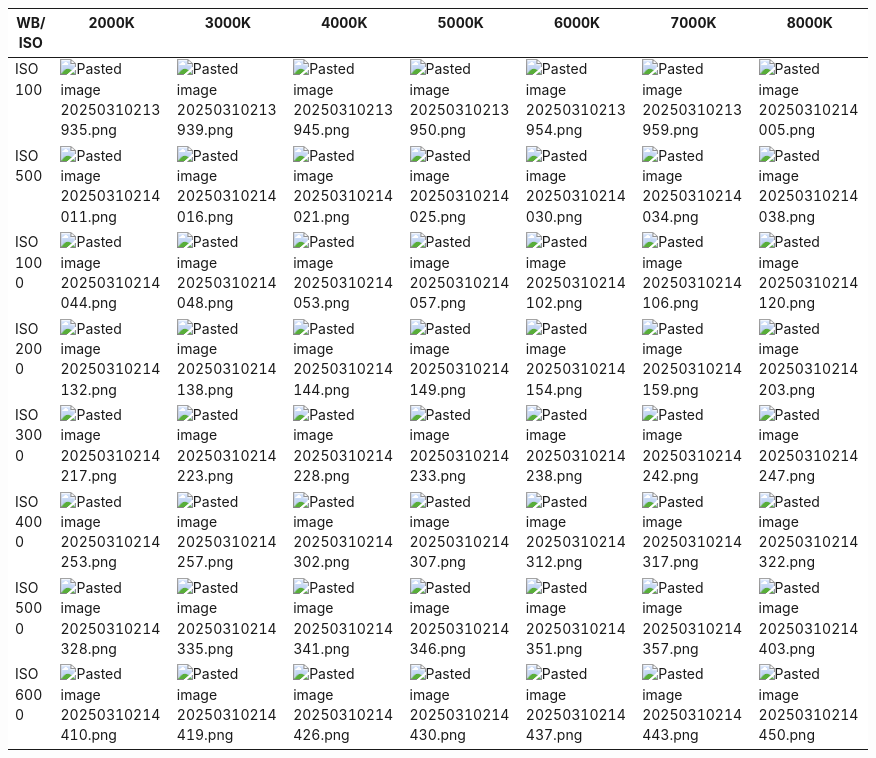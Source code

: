 | WB/ISO   | 2000K                                | 3000K                                | 4000K                                | 5000K                                | 6000K                                | 7000K                                | 8000K                                |
| -------- | ------------------------------------ | ------------------------------------ | ------------------------------------ | ------------------------------------ | ------------------------------------ | ------------------------------------ | ------------------------------------ |
| ISO 100  | ![Pasted image 20250310213935.png](/attachments/Pasted%20image%2020250310213935.png) | ![Pasted image 20250310213939.png](/attachments/Pasted%20image%2020250310213939.png) | ![Pasted image 20250310213945.png](/attachments/Pasted%20image%2020250310213945.png) | ![Pasted image 20250310213950.png](/attachments/Pasted%20image%2020250310213950.png) | ![Pasted image 20250310213954.png](/attachments/Pasted%20image%2020250310213954.png) | ![Pasted image 20250310213959.png](/attachments/Pasted%20image%2020250310213959.png) | ![Pasted image 20250310214005.png](/attachments/Pasted%20image%2020250310214005.png) |
| ISO 500  | ![Pasted image 20250310214011.png](/attachments/Pasted%20image%2020250310214011.png) | ![Pasted image 20250310214016.png](/attachments/Pasted%20image%2020250310214016.png) | ![Pasted image 20250310214021.png](/attachments/Pasted%20image%2020250310214021.png) | ![Pasted image 20250310214025.png](/attachments/Pasted%20image%2020250310214025.png) | ![Pasted image 20250310214030.png](/attachments/Pasted%20image%2020250310214030.png) | ![Pasted image 20250310214034.png](/attachments/Pasted%20image%2020250310214034.png) | ![Pasted image 20250310214038.png](/attachments/Pasted%20image%2020250310214038.png) |
| ISO 1000 | ![Pasted image 20250310214044.png](/attachments/Pasted%20image%2020250310214044.png) | ![Pasted image 20250310214048.png](/attachments/Pasted%20image%2020250310214048.png) | ![Pasted image 20250310214053.png](/attachments/Pasted%20image%2020250310214053.png) | ![Pasted image 20250310214057.png](/attachments/Pasted%20image%2020250310214057.png) | ![Pasted image 20250310214102.png](/attachments/Pasted%20image%2020250310214102.png) | ![Pasted image 20250310214106.png](/attachments/Pasted%20image%2020250310214106.png) | ![Pasted image 20250310214120.png](/attachments/Pasted%20image%2020250310214120.png) |
| ISO 2000 | ![Pasted image 20250310214132.png](/attachments/Pasted%20image%2020250310214132.png) | ![Pasted image 20250310214138.png](/attachments/Pasted%20image%2020250310214138.png) | ![Pasted image 20250310214144.png](/attachments/Pasted%20image%2020250310214144.png) | ![Pasted image 20250310214149.png](/attachments/Pasted%20image%2020250310214149.png) | ![Pasted image 20250310214154.png](/attachments/Pasted%20image%2020250310214154.png) | ![Pasted image 20250310214159.png](/attachments/Pasted%20image%2020250310214159.png) | ![Pasted image 20250310214203.png](/attachments/Pasted%20image%2020250310214203.png) |
| ISO 3000 | ![Pasted image 20250310214217.png](/attachments/Pasted%20image%2020250310214217.png) | ![Pasted image 20250310214223.png](/attachments/Pasted%20image%2020250310214223.png) | ![Pasted image 20250310214228.png](/attachments/Pasted%20image%2020250310214228.png) | ![Pasted image 20250310214233.png](/attachments/Pasted%20image%2020250310214233.png) | ![Pasted image 20250310214238.png](/attachments/Pasted%20image%2020250310214238.png) | ![Pasted image 20250310214242.png](/attachments/Pasted%20image%2020250310214242.png) | ![Pasted image 20250310214247.png](/attachments/Pasted%20image%2020250310214247.png) |
| ISO 4000 | ![Pasted image 20250310214253.png](/attachments/Pasted%20image%2020250310214253.png) | ![Pasted image 20250310214257.png](/attachments/Pasted%20image%2020250310214257.png) | ![Pasted image 20250310214302.png](/attachments/Pasted%20image%2020250310214302.png) | ![Pasted image 20250310214307.png](/attachments/Pasted%20image%2020250310214307.png) | ![Pasted image 20250310214312.png](/attachments/Pasted%20image%2020250310214312.png) | ![Pasted image 20250310214317.png](/attachments/Pasted%20image%2020250310214317.png) | ![Pasted image 20250310214322.png](/attachments/Pasted%20image%2020250310214322.png) |
| ISO 5000 | ![Pasted image 20250310214328.png](/attachments/Pasted%20image%2020250310214328.png) | ![Pasted image 20250310214335.png](/attachments/Pasted%20image%2020250310214335.png) | ![Pasted image 20250310214341.png](/attachments/Pasted%20image%2020250310214341.png) | ![Pasted image 20250310214346.png](/attachments/Pasted%20image%2020250310214346.png) | ![Pasted image 20250310214351.png](/attachments/Pasted%20image%2020250310214351.png) | ![Pasted image 20250310214357.png](/attachments/Pasted%20image%2020250310214357.png) | ![Pasted image 20250310214403.png](/attachments/Pasted%20image%2020250310214403.png) |
| ISO 6000 | ![Pasted image 20250310214410.png](/attachments/Pasted%20image%2020250310214410.png) | ![Pasted image 20250310214419.png](/attachments/Pasted%20image%2020250310214419.png) | ![Pasted image 20250310214426.png](/attachments/Pasted%20image%2020250310214426.png) | ![Pasted image 20250310214430.png](/attachments/Pasted%20image%2020250310214430.png) | ![Pasted image 20250310214437.png](/attachments/Pasted%20image%2020250310214437.png) | ![Pasted image 20250310214443.png](/attachments/Pasted%20image%2020250310214443.png) | ![Pasted image 20250310214450.png](/attachments/Pasted%20image%2020250310214450.png) |